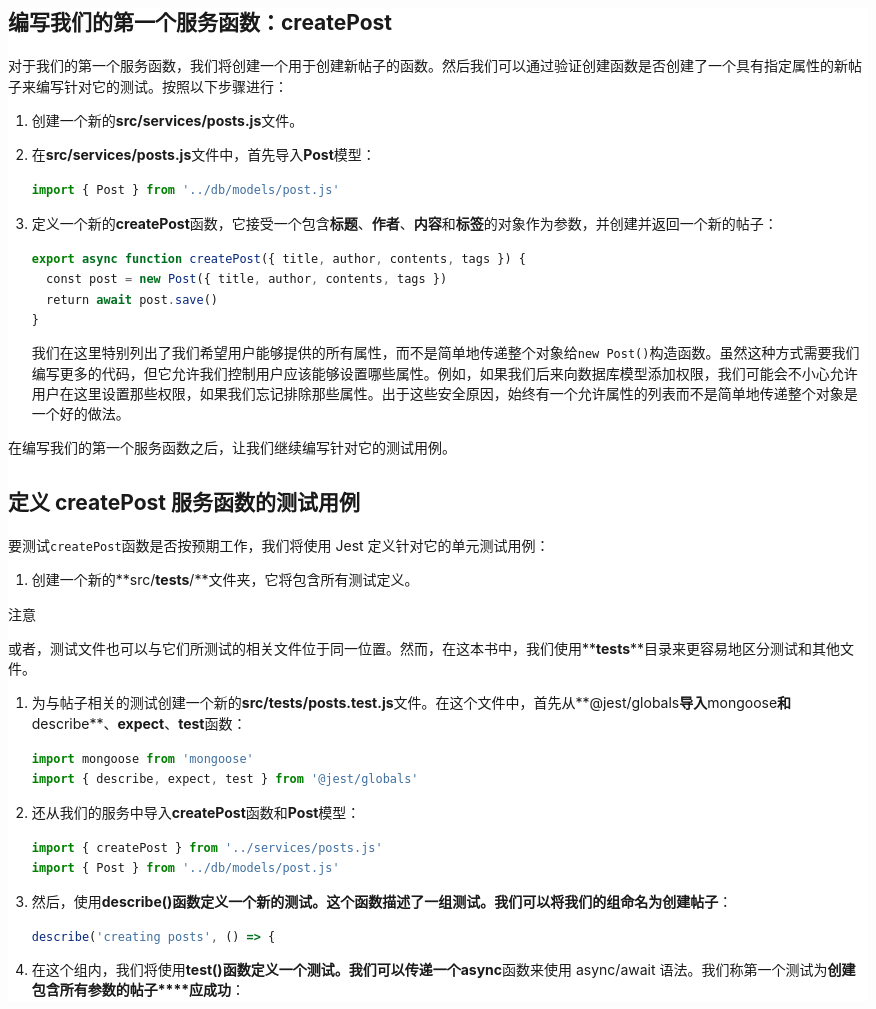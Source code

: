 ## 编写我们的第一个服务函数：createPost

对于我们的第一个服务函数，我们将创建一个用于创建新帖子的函数。然后我们可以通过验证创建函数是否创建了一个具有指定属性的新帖子来编写针对它的测试。按照以下步骤进行：

1.  创建一个新的**src/services/posts.js**文件。

1.  在**src/services/posts.js**文件中，首先导入**Post**模型：

    ```js
    import { Post } from '../db/models/post.js'
    ```

1.  定义一个新的**createPost**函数，它接受一个包含**标题**、**作者**、**内容**和**标签**的对象作为参数，并创建并返回一个新的帖子：

    ```js
    export async function createPost({ title, author, contents, tags }) {
      const post = new Post({ title, author, contents, tags })
      return await post.save()
    }
    ```

    我们在这里特别列出了我们希望用户能够提供的所有属性，而不是简单地传递整个对象给`new Post()`构造函数。虽然这种方式需要我们编写更多的代码，但它允许我们控制用户应该能够设置哪些属性。例如，如果我们后来向数据库模型添加权限，我们可能会不小心允许用户在这里设置那些权限，如果我们忘记排除那些属性。出于这些安全原因，始终有一个允许属性的列表而不是简单地传递整个对象是一个好的做法。

在编写我们的第一个服务函数之后，让我们继续编写针对它的测试用例。

## 定义 createPost 服务函数的测试用例

要测试`createPost`函数是否按预期工作，我们将使用 Jest 定义针对它的单元测试用例：

1.  创建一个新的**src/__tests__/**文件夹，它将包含所有测试定义。

注意

或者，测试文件也可以与它们所测试的相关文件位于同一位置。然而，在这本书中，我们使用**__tests__**目录来更容易地区分测试和其他文件。

1.  为与帖子相关的测试创建一个新的**src/__tests__/posts.test.js**文件。在这个文件中，首先从**@jest/globals**导入**mongoose**和**describe**、**expect**、**test**函数：

    ```js
    import mongoose from 'mongoose'
    import { describe, expect, test } from '@jest/globals'
    ```

1.  还从我们的服务中导入**createPost**函数和**Post**模型：

    ```js
    import { createPost } from '../services/posts.js'
    import { Post } from '../db/models/post.js'
    ```

1.  然后，使用**describe()**函数定义一个新的测试。这个函数描述了一组测试。我们可以将我们的组命名为**创建帖子**：

    ```js
    describe('creating posts', () => {
    ```

1.  在这个组内，我们将使用**test()**函数定义一个测试。我们可以传递一个**async**函数来使用 async/await 语法。我们称第一个测试为**创建包含所有参数的帖子****应成功**：
